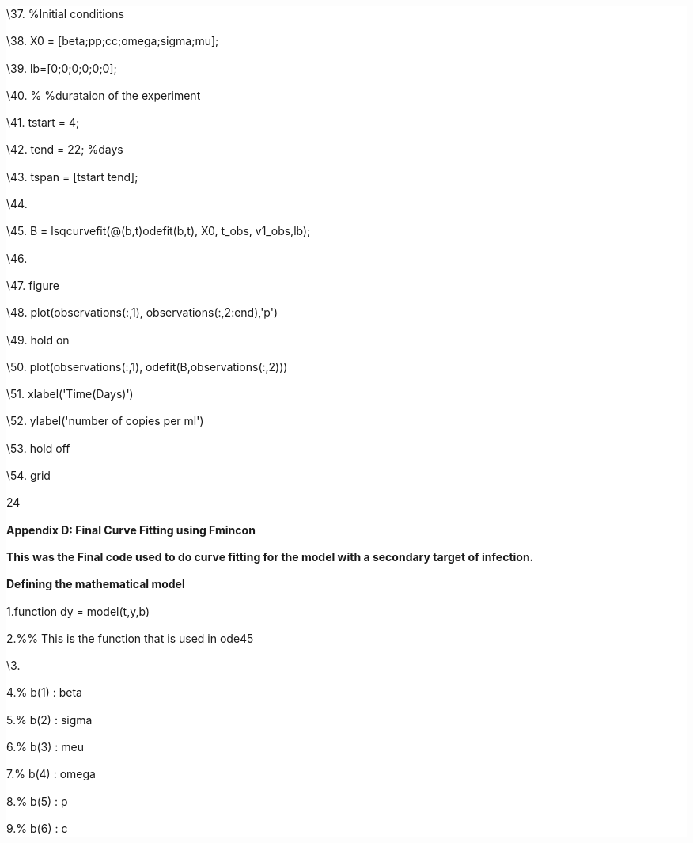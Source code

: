 \37. %Initial conditions

\38. X0 = [beta;pp;cc;omega;sigma;mu];

\39. lb=[0;0;0;0;0;0];

\40. % %durataion of the experiment

\41. tstart = 4;

\42. tend = 22; %days

\43. tspan = [tstart tend];

\44.

\45. B = lsqcurvefit(@(b,t)odefit(b,t), X0, t\_obs, v1\_obs,lb);

\46.

\47. figure

\48. plot(observations(:,1), observations(:,2:end),'p')

\49. hold on

\50. plot(observations(:,1), odefit(B,observations(:,2)))

\51. xlabel('Time(Days)')

\52. ylabel('number of copies per ml')

\53. hold off

\54. grid

24





**Appendix D: Final Curve Fitting using Fmincon**

**This was the Final code used to do curve fitting for the model with a secondary target of infection.**

**Defining the mathematical model**

1.function dy = model(t,y,b)

2.%% This is the function that is used in ode45

\3.

4.% b(1) : beta

5.% b(2) : sigma

6.% b(3) : meu

7.% b(4) : omega

8.% b(5) : p

9.% b(6) : c
